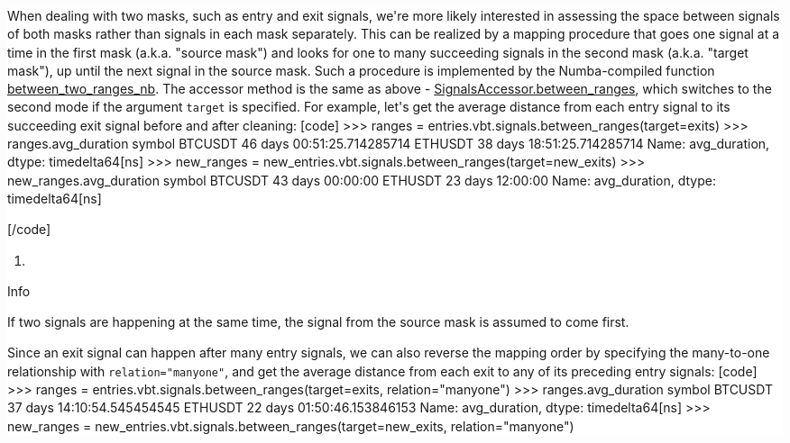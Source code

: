 When dealing with two masks, such as entry and exit signals, we're more likely interested in assessing the space between signals of both masks rather than signals in each mask separately. This can be realized by a mapping procedure that goes one signal at a time in the first mask (a.k.a. "source mask") and looks for one to many succeeding signals in the second mask (a.k.a. "target mask"), up until the next signal in the source mask. Such a procedure is implemented by the Numba-compiled function [between_two_ranges_nb](https://vectorbt.pro/pvt_7a467f6b/api/signals/nb/#vectorbtpro.signals.nb.between_two_ranges_nb). The accessor method is the same as above - [SignalsAccessor.between_ranges](https://vectorbt.pro/pvt_7a467f6b/api/signals/accessors/#vectorbtpro.signals.accessors.SignalsAccessor.between_ranges), which switches to the second mode if the argument `target` is specified. For example, let's get the average distance from each entry signal to its succeeding exit signal before and after cleaning:
[code] 
 [](https://vectorbt.pro/pvt_7a467f6b/tutorials/signal-development/pre-analysis/#__codelineno-20-1)>>> ranges = entries.vbt.signals.between_ranges(target=exits)
 [](https://vectorbt.pro/pvt_7a467f6b/tutorials/signal-development/pre-analysis/#__codelineno-20-2)>>> ranges.avg_duration
 [](https://vectorbt.pro/pvt_7a467f6b/tutorials/signal-development/pre-analysis/#__codelineno-20-3)symbol
 [](https://vectorbt.pro/pvt_7a467f6b/tutorials/signal-development/pre-analysis/#__codelineno-20-4)BTCUSDT 46 days 00:51:25.714285714
 [](https://vectorbt.pro/pvt_7a467f6b/tutorials/signal-development/pre-analysis/#__codelineno-20-5)ETHUSDT 38 days 18:51:25.714285714
 [](https://vectorbt.pro/pvt_7a467f6b/tutorials/signal-development/pre-analysis/#__codelineno-20-6)Name: avg_duration, dtype: timedelta64[ns]
 [](https://vectorbt.pro/pvt_7a467f6b/tutorials/signal-development/pre-analysis/#__codelineno-20-7)
 [](https://vectorbt.pro/pvt_7a467f6b/tutorials/signal-development/pre-analysis/#__codelineno-20-8)>>> new_ranges = new_entries.vbt.signals.between_ranges(target=new_exits)
 [](https://vectorbt.pro/pvt_7a467f6b/tutorials/signal-development/pre-analysis/#__codelineno-20-9)>>> new_ranges.avg_duration 
 [](https://vectorbt.pro/pvt_7a467f6b/tutorials/signal-development/pre-analysis/#__codelineno-20-10)symbol
 [](https://vectorbt.pro/pvt_7a467f6b/tutorials/signal-development/pre-analysis/#__codelineno-20-11)BTCUSDT 43 days 00:00:00
 [](https://vectorbt.pro/pvt_7a467f6b/tutorials/signal-development/pre-analysis/#__codelineno-20-12)ETHUSDT 23 days 12:00:00
 [](https://vectorbt.pro/pvt_7a467f6b/tutorials/signal-development/pre-analysis/#__codelineno-20-13)Name: avg_duration, dtype: timedelta64[ns]
 
[/code]

 1. 

Info

If two signals are happening at the same time, the signal from the source mask is assumed to come first.

Since an exit signal can happen after many entry signals, we can also reverse the mapping order by specifying the many-to-one relationship with `relation="manyone"`, and get the average distance from each exit to any of its preceding entry signals:
[code] 
 [](https://vectorbt.pro/pvt_7a467f6b/tutorials/signal-development/pre-analysis/#__codelineno-21-1)>>> ranges = entries.vbt.signals.between_ranges(target=exits, relation="manyone")
 [](https://vectorbt.pro/pvt_7a467f6b/tutorials/signal-development/pre-analysis/#__codelineno-21-2)>>> ranges.avg_duration
 [](https://vectorbt.pro/pvt_7a467f6b/tutorials/signal-development/pre-analysis/#__codelineno-21-3)symbol
 [](https://vectorbt.pro/pvt_7a467f6b/tutorials/signal-development/pre-analysis/#__codelineno-21-4)BTCUSDT 37 days 14:10:54.545454545
 [](https://vectorbt.pro/pvt_7a467f6b/tutorials/signal-development/pre-analysis/#__codelineno-21-5)ETHUSDT 22 days 01:50:46.153846153
 [](https://vectorbt.pro/pvt_7a467f6b/tutorials/signal-development/pre-analysis/#__codelineno-21-6)Name: avg_duration, dtype: timedelta64[ns]
 [](https://vectorbt.pro/pvt_7a467f6b/tutorials/signal-development/pre-analysis/#__codelineno-21-7)
 [](https://vectorbt.pro/pvt_7a467f6b/tutorials/signal-development/pre-analysis/#__codelineno-21-8)>>> new_ranges = new_entries.vbt.signals.between_ranges(target=new_exits, relation="manyone")